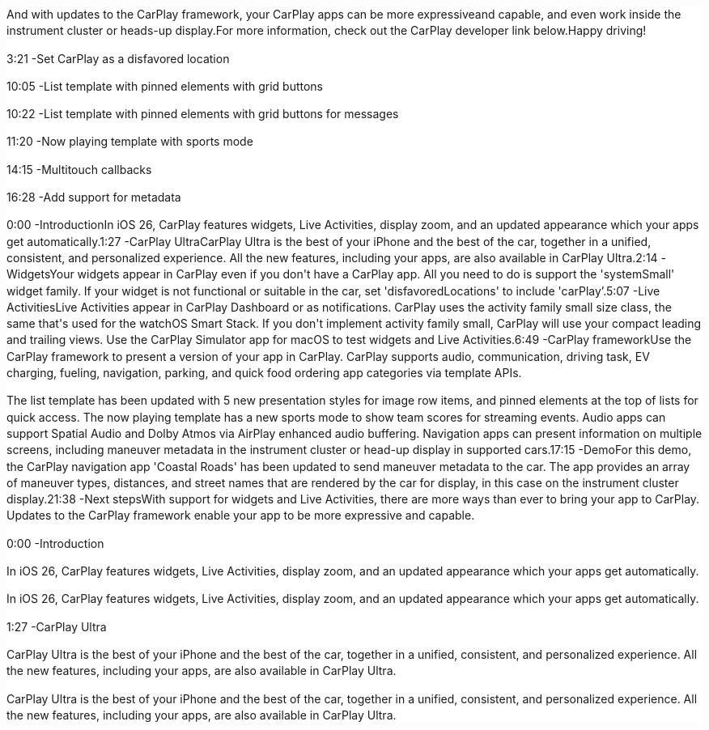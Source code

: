 And with updates to the CarPlay framework, your CarPlay apps can be more expressiveand capable, and even work inside the instrument cluster or heads-up display.For more information, check out the CarPlay developer link below.Happy driving!

3:21 -Set CarPlay as a disfavored location

10:05 -List template with pinned elements with grid buttons

10:22 -List template with pinned elements with grid buttons for messages

11:20 -Now playing template with sports mode

14:15 -Multitouch callbacks

16:28 -Add support for metadata

0:00 -IntroductionIn iOS 26, CarPlay features widgets, Live Activities, display zoom, and an updated appearance which your apps get automatically.1:27 -CarPlay UltraCarPlay Ultra is the best of your iPhone and the best of the car, together in a unified, consistent, and personalized experience. All the new features, including your apps, are also available in CarPlay Ultra.2:14 -WidgetsYour widgets appear in CarPlay even if you don't have a CarPlay app. All you need to do is support the 'systemSmall' widget family. If your widget is not functional or suitable in the car, set 'disfavoredLocations' to include 'carPlay’.5:07 -Live ActivitiesLive Activities appear in CarPlay Dashboard or as notifications. CarPlay uses the activity family small size class, the same that's used for the watchOS Smart Stack. If you don't implement activity family small, CarPlay will use your compact leading and trailing views. Use the CarPlay Simulator app for macOS to test widgets and Live Activities.6:49 -CarPlay frameworkUse the CarPlay framework to present a version of your app in CarPlay. CarPlay supports audio, communication, driving task, EV charging, fueling, navigation, parking, and quick food ordering app categories via template APIs.

The list template has been updated with 5 new presentation styles for image row items, and pinned elements at the top of lists for quick access. The now playing template has a new sports mode to show team scores for streaming events. Audio apps can support Spatial Audio and Dolby Atmos via AirPlay enhanced audio buffering. Navigation apps can present information on multiple screens, including maneuver metadata in the instrument cluster or head-up display in supported cars.17:15 -DemoFor this demo, the CarPlay navigation app 'Coastal Roads' has been updated to send maneuver metadata to the car. The app provides an array of maneuver types, distances, and street names that are rendered by the car for display, in this case on the instrument cluster display.21:38 -Next stepsWith support for widgets and Live Activities, there are more ways than ever to bring your app to CarPlay. Updates to the CarPlay framework enable your app to be more expressive and capable.

0:00 -Introduction

In iOS 26, CarPlay features widgets, Live Activities, display zoom, and an updated appearance which your apps get automatically.

In iOS 26, CarPlay features widgets, Live Activities, display zoom, and an updated appearance which your apps get automatically.

1:27 -CarPlay Ultra

CarPlay Ultra is the best of your iPhone and the best of the car, together in a unified, consistent, and personalized experience. All the new features, including your apps, are also available in CarPlay Ultra.

CarPlay Ultra is the best of your iPhone and the best of the car, together in a unified, consistent, and personalized experience. All the new features, including your apps, are also available in CarPlay Ultra.
